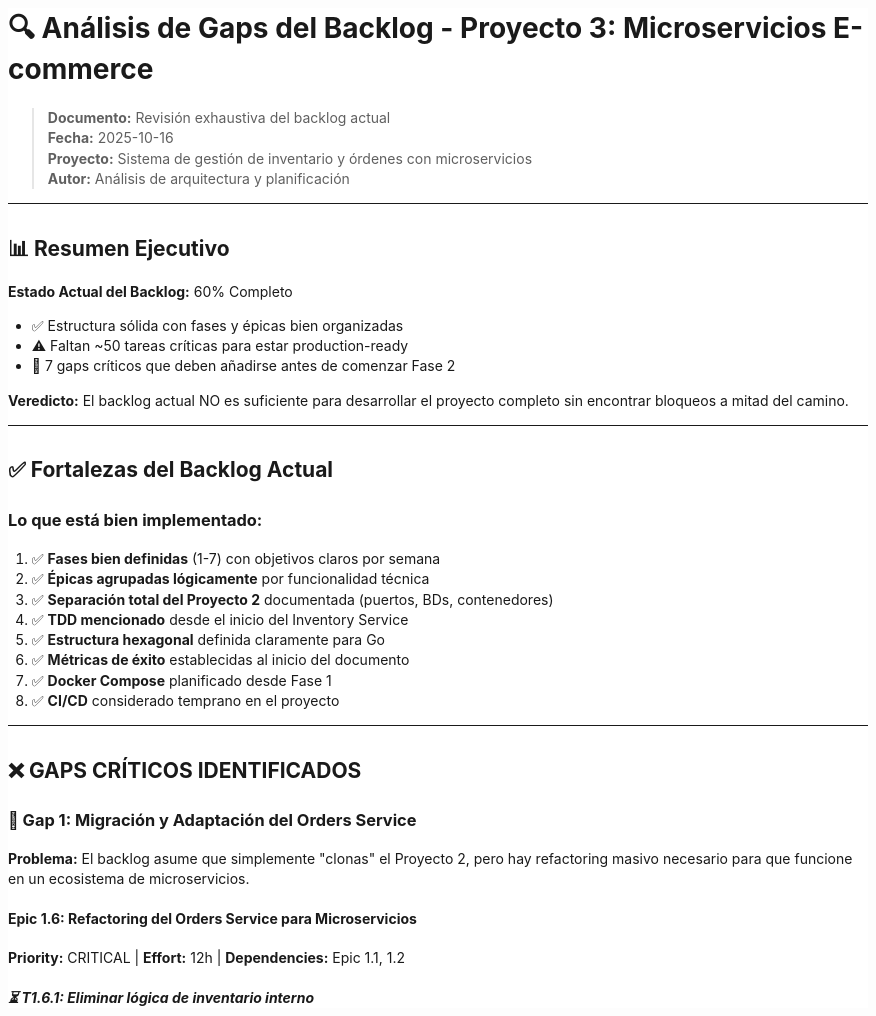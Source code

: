 # 🔍 Análisis de Gaps del Backlog - Proyecto 3: Microservicios E-commerce

> **Documento:** Revisión exhaustiva del backlog actual  
> **Fecha:** 2025-10-16  
> **Proyecto:** Sistema de gestión de inventario y órdenes con microservicios  
> **Autor:** Análisis de arquitectura y planificación

---

## 📊 Resumen Ejecutivo

**Estado Actual del Backlog:** 60% Completo

- ✅ Estructura sólida con fases y épicas bien organizadas
- ⚠️ Faltan ~50 tareas críticas para estar production-ready
- 🔴 7 gaps críticos que deben añadirse antes de comenzar Fase 2

**Veredicto:** El backlog actual NO es suficiente para desarrollar el proyecto completo sin encontrar bloqueos a mitad del camino.

---

## ✅ Fortalezas del Backlog Actual

### Lo que está bien implementado:

1. ✅ **Fases bien definidas** (1-7) con objetivos claros por semana
2. ✅ **Épicas agrupadas lógicamente** por funcionalidad técnica
3. ✅ **Separación total del Proyecto 2** documentada (puertos, BDs, contenedores)
4. ✅ **TDD mencionado** desde el inicio del Inventory Service
5. ✅ **Estructura hexagonal** definida claramente para Go
6. ✅ **Métricas de éxito** establecidas al inicio del documento
7. ✅ **Docker Compose** planificado desde Fase 1
8. ✅ **CI/CD** considerado temprano en el proyecto

---

## ❌ GAPS CRÍTICOS IDENTIFICADOS

### 🔴 Gap 1: Migración y Adaptación del Orders Service

**Problema:** El backlog asume que simplemente "clonas" el Proyecto 2, pero hay refactoring masivo necesario para que funcione en un ecosistema de microservicios.

#### Epic 1.6: Refactoring del Orders Service para Microservicios

**Priority:** CRITICAL | **Effort:** 12h | **Dependencies:** Epic 1.1, 1.2

##### ⏳ T1.6.1: Eliminar lógica de inventario interno
